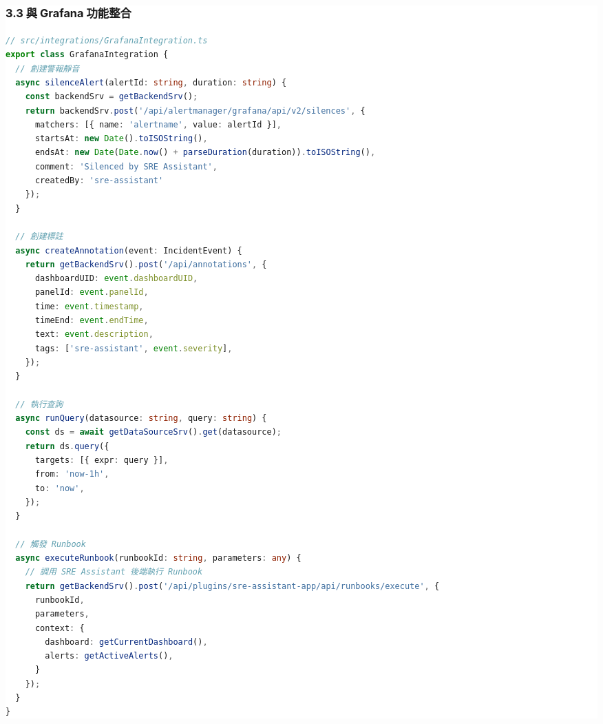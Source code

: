 ### 3.3 與 Grafana 功能整合

```typescript
// src/integrations/GrafanaIntegration.ts
export class GrafanaIntegration {
  // 創建警報靜音
  async silenceAlert(alertId: string, duration: string) {
    const backendSrv = getBackendSrv();
    return backendSrv.post('/api/alertmanager/grafana/api/v2/silences', {
      matchers: [{ name: 'alertname', value: alertId }],
      startsAt: new Date().toISOString(),
      endsAt: new Date(Date.now() + parseDuration(duration)).toISOString(),
      comment: 'Silenced by SRE Assistant',
      createdBy: 'sre-assistant'
    });
  }
  
  // 創建標註
  async createAnnotation(event: IncidentEvent) {
    return getBackendSrv().post('/api/annotations', {
      dashboardUID: event.dashboardUID,
      panelId: event.panelId,
      time: event.timestamp,
      timeEnd: event.endTime,
      text: event.description,
      tags: ['sre-assistant', event.severity],
    });
  }
  
  // 執行查詢
  async runQuery(datasource: string, query: string) {
    const ds = await getDataSourceSrv().get(datasource);
    return ds.query({
      targets: [{ expr: query }],
      from: 'now-1h',
      to: 'now',
    });
  }
  
  // 觸發 Runbook
  async executeRunbook(runbookId: string, parameters: any) {
    // 調用 SRE Assistant 後端執行 Runbook
    return getBackendSrv().post('/api/plugins/sre-assistant-app/api/runbooks/execute', {
      runbookId,
      parameters,
      context: {
        dashboard: getCurrentDashboard(),
        alerts: getActiveAlerts(),
      }
    });
  }
}
```
